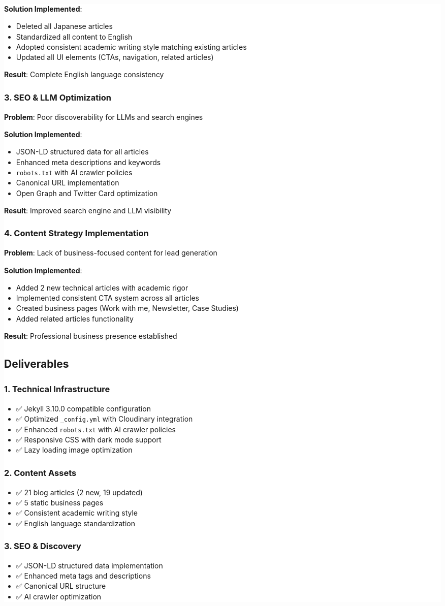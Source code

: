 **Solution Implemented**:
- Deleted all Japanese articles
- Standardized all content to English
- Adopted consistent academic writing style matching existing articles
- Updated all UI elements (CTAs, navigation, related articles)

**Result**: Complete English language consistency

### 3. SEO & LLM Optimization
**Problem**: Poor discoverability for LLMs and search engines

**Solution Implemented**:
- JSON-LD structured data for all articles
- Enhanced meta descriptions and keywords
- `robots.txt` with AI crawler policies
- Canonical URL implementation
- Open Graph and Twitter Card optimization

**Result**: Improved search engine and LLM visibility

### 4. Content Strategy Implementation
**Problem**: Lack of business-focused content for lead generation

**Solution Implemented**:
- Added 2 new technical articles with academic rigor
- Implemented consistent CTA system across all articles
- Created business pages (Work with me, Newsletter, Case Studies)
- Added related articles functionality

**Result**: Professional business presence established

## Deliverables

### 1. Technical Infrastructure
- ✅ Jekyll 3.10.0 compatible configuration
- ✅ Optimized `_config.yml` with Cloudinary integration
- ✅ Enhanced `robots.txt` with AI crawler policies
- ✅ Responsive CSS with dark mode support
- ✅ Lazy loading image optimization

### 2. Content Assets
- ✅ 21 blog articles (2 new, 19 updated)
- ✅ 5 static business pages
- ✅ Consistent academic writing style
- ✅ English language standardization

### 3. SEO & Discovery
- ✅ JSON-LD structured data implementation
- ✅ Enhanced meta tags and descriptions
- ✅ Canonical URL structure
- ✅ AI crawler optimization
